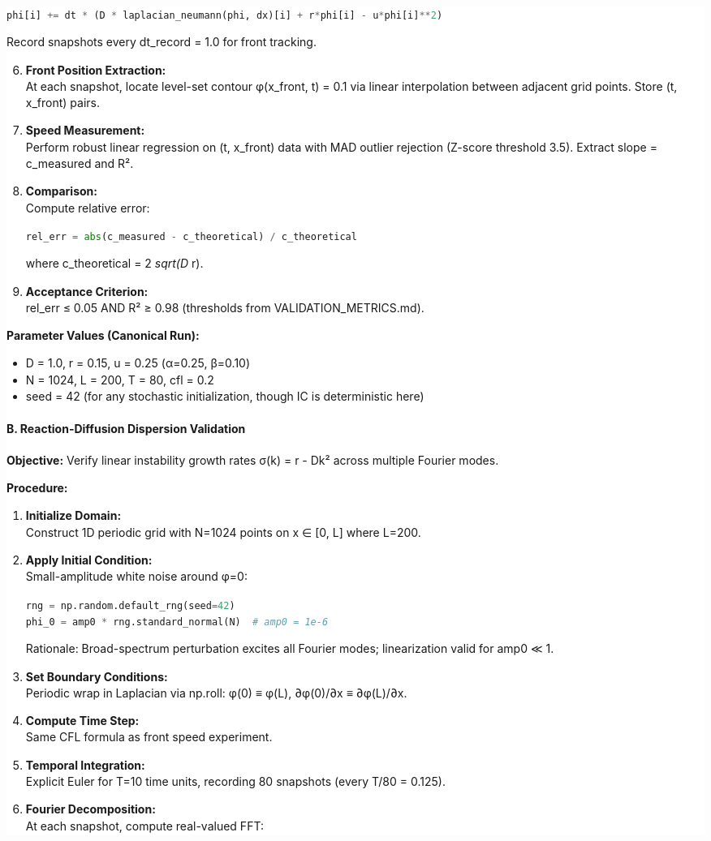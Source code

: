    ```python
   phi[i] += dt * (D * laplacian_neumann(phi, dx)[i] + r*phi[i] - u*phi[i]**2)
   ```

   Record snapshots every dt_record = 1.0 for front tracking.

6. **Front Position Extraction:**  
   At each snapshot, locate level-set contour φ(x_front, t) = 0.1 via linear interpolation between adjacent grid points. Store (t, x_front) pairs.

7. **Speed Measurement:**  
   Perform robust linear regression on (t, x_front) data with MAD outlier rejection (Z-score threshold 3.5). Extract slope = c_measured and R².

8. **Comparison:**  
   Compute relative error:

   ```python
   rel_err = abs(c_measured - c_theoretical) / c_theoretical
   ```

   where c_theoretical = 2 *sqrt(D* r).

9. **Acceptance Criterion:**  
   rel_err ≤ 0.05 AND R² ≥ 0.98 (thresholds from VALIDATION_METRICS.md).

**Parameter Values (Canonical Run):**

- D = 1.0, r = 0.15, u = 0.25 (α=0.25, β=0.10)
- N = 1024, L = 200, T = 80, cfl = 0.2
- seed = 42 (for any stochastic initialization, though IC is deterministic here)

#### B. Reaction-Diffusion Dispersion Validation

**Objective:** Verify linear instability growth rates σ(k) = r - Dk² across multiple Fourier modes.

**Procedure:**

1. **Initialize Domain:**  
   Construct 1D periodic grid with N=1024 points on x ∈ [0, L] where L=200.

2. **Apply Initial Condition:**  
   Small-amplitude white noise around φ=0:

   ```python
   rng = np.random.default_rng(seed=42)
   phi_0 = amp0 * rng.standard_normal(N)  # amp0 = 1e-6
   ```

   Rationale: Broad-spectrum perturbation excites all Fourier modes; linearization valid for amp0 ≪ 1.

3. **Set Boundary Conditions:**  
   Periodic wrap in Laplacian via np.roll: φ(0) ≡ φ(L), ∂φ(0)/∂x ≡ ∂φ(L)/∂x.

4. **Compute Time Step:**  
   Same CFL formula as front speed experiment.

5. **Temporal Integration:**  
   Explicit Euler for T=10 time units, recording 80 snapshots (every T/80 = 0.125).

6. **Fourier Decomposition:**  
   At each snapshot, compute real-valued FFT:
